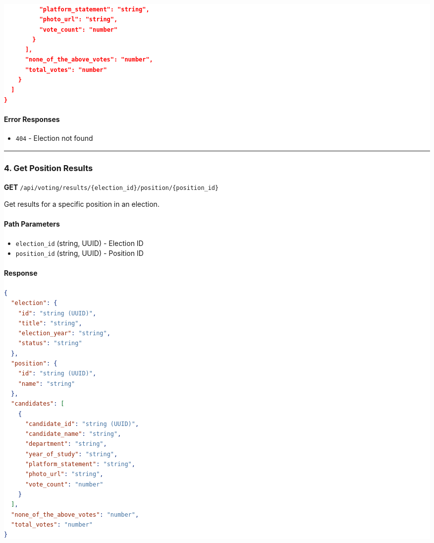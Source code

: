 ```json
          "platform_statement": "string",
          "photo_url": "string",
          "vote_count": "number"
        }
      ],
      "none_of_the_above_votes": "number",
      "total_votes": "number"
    }
  ]
}
```

#### Error Responses
- `404` - Election not found

---

### 4. Get Position Results
**GET** `/api/voting/results/{election_id}/position/{position_id}`

Get results for a specific position in an election.

#### Path Parameters
- `election_id` (string, UUID) - Election ID
- `position_id` (string, UUID) - Position ID

#### Response
```json
{
  "election": {
    "id": "string (UUID)",
    "title": "string",
    "election_year": "string",
    "status": "string"
  },
  "position": {
    "id": "string (UUID)",
    "name": "string"
  },
  "candidates": [
    {
      "candidate_id": "string (UUID)",
      "candidate_name": "string",
      "department": "string",
      "year_of_study": "string",
      "platform_statement": "string",
      "photo_url": "string",
      "vote_count": "number"
    }
  ],
  "none_of_the_above_votes": "number",
  "total_votes": "number"
}
```
